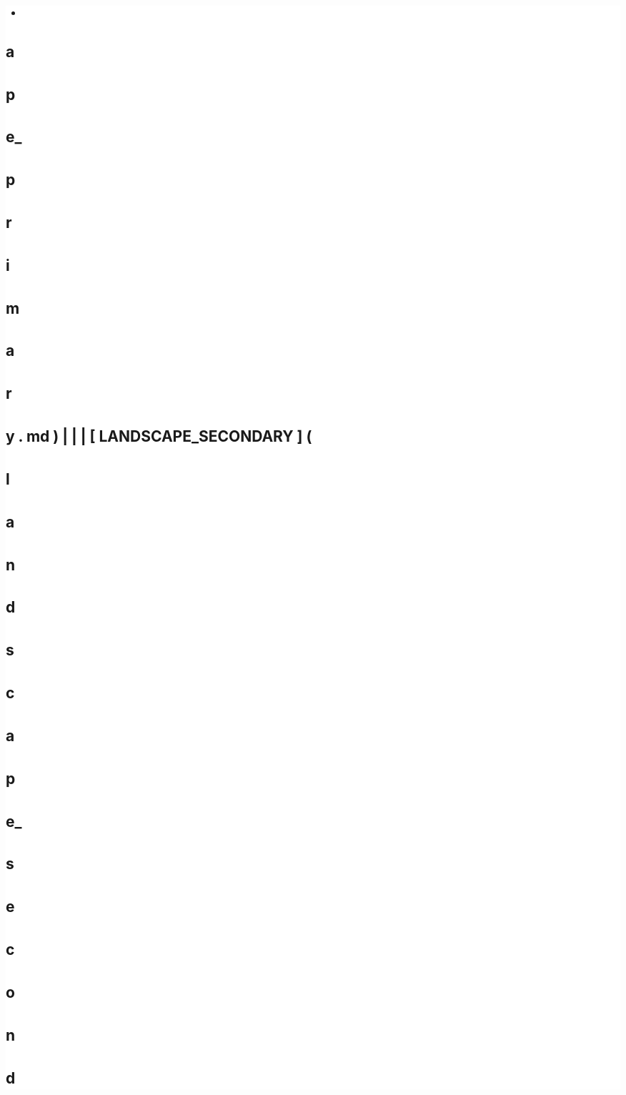 -
a
-
p
-
e_
-
p
-
r
-
i
-
m
-
a
-
r
-
y
.
md
)
|
|
|
[
LANDSCAPE_SECONDARY
]
(
-
l
-
a
-
n
-
d
-
s
-
c
-
a
-
p
-
e_
-
s
-
e
-
c
-
o
-
n
-
d
-